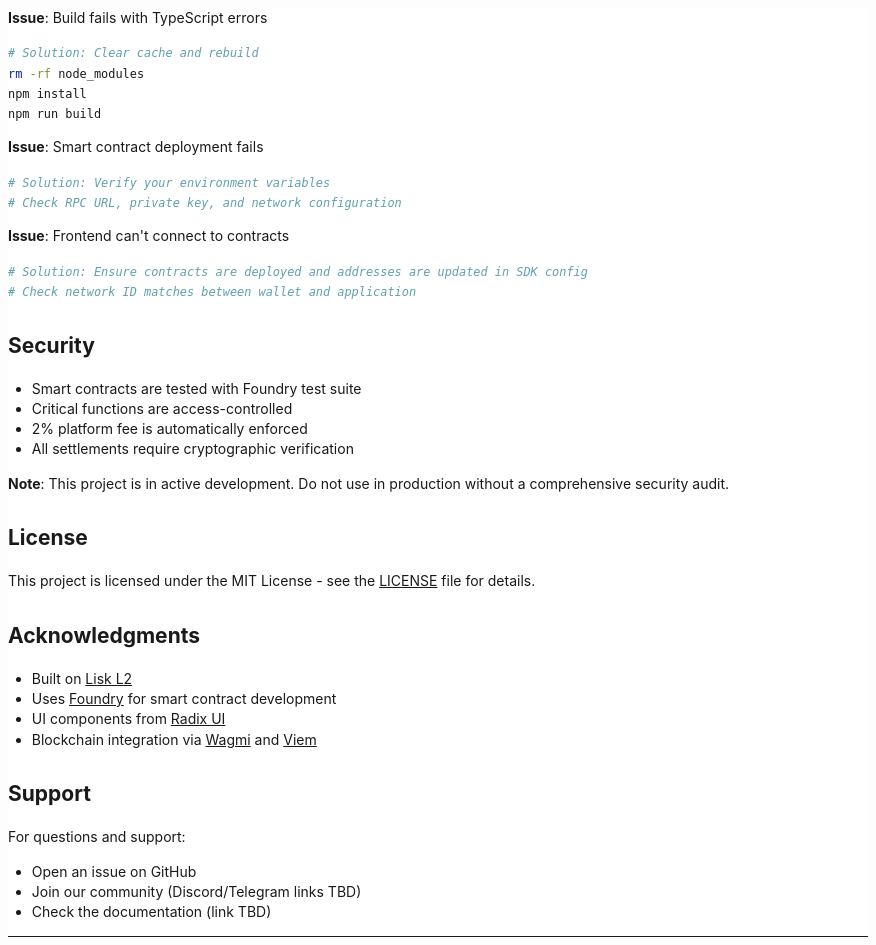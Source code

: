 **Issue**: Build fails with TypeScript errors
```bash
# Solution: Clear cache and rebuild
rm -rf node_modules
npm install
npm run build
```

**Issue**: Smart contract deployment fails
```bash
# Solution: Verify your environment variables
# Check RPC URL, private key, and network configuration
```

**Issue**: Frontend can't connect to contracts
```bash
# Solution: Ensure contracts are deployed and addresses are updated in SDK config
# Check network ID matches between wallet and application
```

## Security

- Smart contracts are tested with Foundry test suite
- Critical functions are access-controlled
- 2% platform fee is automatically enforced
- All settlements require cryptographic verification

**Note**: This project is in active development. Do not use in production without a comprehensive security audit.

## License

This project is licensed under the MIT License - see the [LICENSE](LICENSE) file for details.

## Acknowledgments

- Built on [Lisk L2](https://lisk.com)
- Uses [Foundry](https://getfoundry.sh/) for smart contract development
- UI components from [Radix UI](https://www.radix-ui.com/)
- Blockchain integration via [Wagmi](https://wagmi.sh/) and [Viem](https://viem.sh/)

## Support

For questions and support:
- Open an issue on GitHub
- Join our community (Discord/Telegram links TBD)
- Check the documentation (link TBD)

---